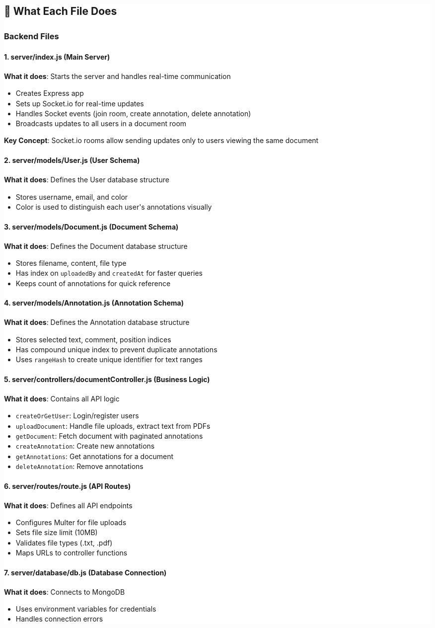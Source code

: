 
## 🎯 What Each File Does

### Backend Files

#### 1. **server/index.js** (Main Server)
**What it does**: Starts the server and handles real-time communication
- Creates Express app
- Sets up Socket.io for real-time updates
- Handles Socket events (join room, create annotation, delete annotation)
- Broadcasts updates to all users in a document room

**Key Concept**: Socket.io rooms allow sending updates only to users viewing the same document

#### 2. **server/models/User.js** (User Schema)
**What it does**: Defines the User database structure
- Stores username, email, and color
- Color is used to distinguish each user's annotations visually

#### 3. **server/models/Document.js** (Document Schema)
**What it does**: Defines the Document database structure
- Stores filename, content, file type
- Has index on `uploadedBy` and `createdAt` for faster queries
- Keeps count of annotations for quick reference

#### 4. **server/models/Annotation.js** (Annotation Schema)
**What it does**: Defines the Annotation database structure
- Stores selected text, comment, position indices
- Has compound unique index to prevent duplicate annotations
- Uses `rangeHash` to create unique identifier for text ranges

#### 5. **server/controllers/documentController.js** (Business Logic)
**What it does**: Contains all API logic
- `createOrGetUser`: Login/register users
- `uploadDocument`: Handle file uploads, extract text from PDFs
- `getDocument`: Fetch document with paginated annotations
- `createAnnotation`: Create new annotations
- `getAnnotations`: Get annotations for a document
- `deleteAnnotation`: Remove annotations

#### 6. **server/routes/route.js** (API Routes)
**What it does**: Defines all API endpoints
- Configures Multer for file uploads
- Sets file size limit (10MB)
- Validates file types (.txt, .pdf)
- Maps URLs to controller functions

#### 7. **server/database/db.js** (Database Connection)
**What it does**: Connects to MongoDB
- Uses environment variables for credentials
- Handles connection errors
